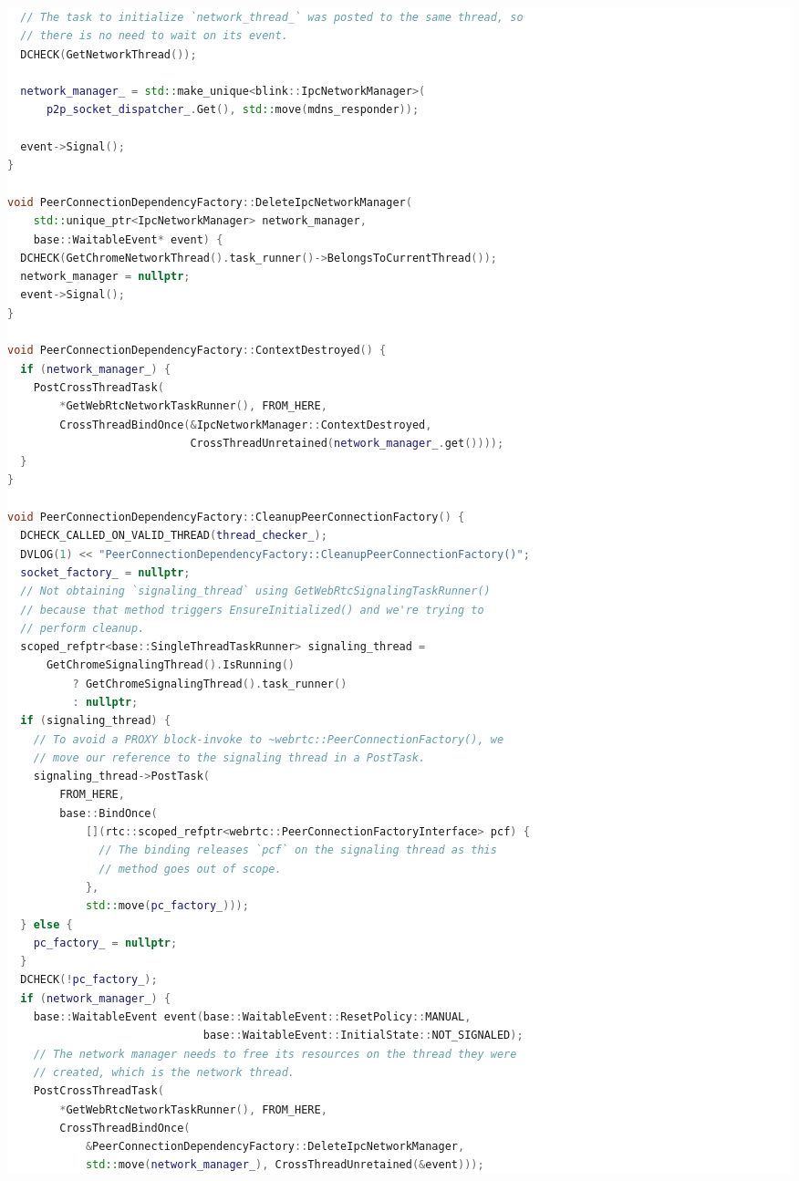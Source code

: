 ```cpp
  // The task to initialize `network_thread_` was posted to the same thread, so
  // there is no need to wait on its event.
  DCHECK(GetNetworkThread());

  network_manager_ = std::make_unique<blink::IpcNetworkManager>(
      p2p_socket_dispatcher_.Get(), std::move(mdns_responder));

  event->Signal();
}

void PeerConnectionDependencyFactory::DeleteIpcNetworkManager(
    std::unique_ptr<IpcNetworkManager> network_manager,
    base::WaitableEvent* event) {
  DCHECK(GetChromeNetworkThread().task_runner()->BelongsToCurrentThread());
  network_manager = nullptr;
  event->Signal();
}

void PeerConnectionDependencyFactory::ContextDestroyed() {
  if (network_manager_) {
    PostCrossThreadTask(
        *GetWebRtcNetworkTaskRunner(), FROM_HERE,
        CrossThreadBindOnce(&IpcNetworkManager::ContextDestroyed,
                            CrossThreadUnretained(network_manager_.get())));
  }
}

void PeerConnectionDependencyFactory::CleanupPeerConnectionFactory() {
  DCHECK_CALLED_ON_VALID_THREAD(thread_checker_);
  DVLOG(1) << "PeerConnectionDependencyFactory::CleanupPeerConnectionFactory()";
  socket_factory_ = nullptr;
  // Not obtaining `signaling_thread` using GetWebRtcSignalingTaskRunner()
  // because that method triggers EnsureInitialized() and we're trying to
  // perform cleanup.
  scoped_refptr<base::SingleThreadTaskRunner> signaling_thread =
      GetChromeSignalingThread().IsRunning()
          ? GetChromeSignalingThread().task_runner()
          : nullptr;
  if (signaling_thread) {
    // To avoid a PROXY block-invoke to ~webrtc::PeerConnectionFactory(), we
    // move our reference to the signaling thread in a PostTask.
    signaling_thread->PostTask(
        FROM_HERE,
        base::BindOnce(
            [](rtc::scoped_refptr<webrtc::PeerConnectionFactoryInterface> pcf) {
              // The binding releases `pcf` on the signaling thread as this
              // method goes out of scope.
            },
            std::move(pc_factory_)));
  } else {
    pc_factory_ = nullptr;
  }
  DCHECK(!pc_factory_);
  if (network_manager_) {
    base::WaitableEvent event(base::WaitableEvent::ResetPolicy::MANUAL,
                              base::WaitableEvent::InitialState::NOT_SIGNALED);
    // The network manager needs to free its resources on the thread they were
    // created, which is the network thread.
    PostCrossThreadTask(
        *GetWebRtcNetworkTaskRunner(), FROM_HERE,
        CrossThreadBindOnce(
            &PeerConnectionDependencyFactory::DeleteIpcNetworkManager,
            std::move(network_manager_), CrossThreadUnretained(&event)));
```
